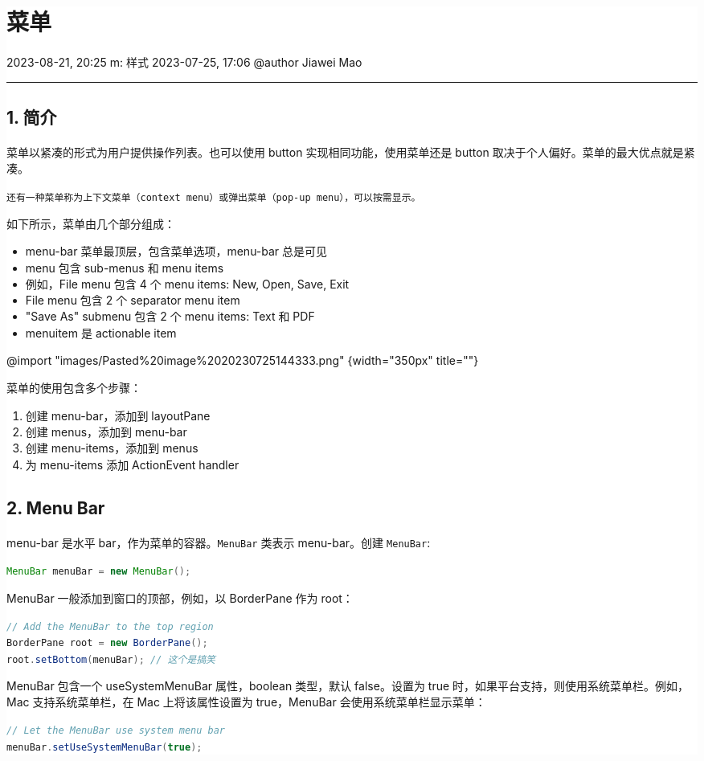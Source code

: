 # 菜单

2023-08-21, 20:25
m: 样式
2023-07-25, 17:06
@author Jiawei Mao
****
## 1. 简介

菜单以紧凑的形式为用户提供操作列表。也可以使用 button 实现相同功能，使用菜单还是 button 取决于个人偏好。菜单的最大优点就是紧凑。

```ad-tip
还有一种菜单称为上下文菜单（context menu）或弹出菜单（pop-up menu），可以按需显示。
```

如下所示，菜单由几个部分组成：

- menu-bar 菜单最顶层，包含菜单选项，menu-bar 总是可见
- menu 包含 sub-menus 和 menu items
- 例如，File menu 包含 4 个 menu items: New, Open, Save, Exit
- File menu 包含 2 个 separator menu item
- "Save As" submenu 包含 2 个 menu items: Text 和 PDF
- menuitem 是 actionable item

@import "images/Pasted%20image%2020230725144333.png" {width="350px" title=""}

菜单的使用包含多个步骤：

1. 创建 menu-bar，添加到 layoutPane
2. 创建 menus，添加到 menu-bar
3. 创建 menu-items，添加到 menus
4. 为 menu-items 添加 ActionEvent handler

## 2. Menu Bar

menu-bar 是水平 bar，作为菜单的容器。`MenuBar` 类表示 menu-bar。创建 `MenuBar`:

```java
MenuBar menuBar = new MenuBar();
```

MenuBar 一般添加到窗口的顶部，例如，以 BorderPane 作为 root：

```java
// Add the MenuBar to the top region
BorderPane root = new BorderPane();
root.setBottom(menuBar); // 这个是搞笑
```

MenuBar 包含一个 useSystemMenuBar 属性，boolean 类型，默认 false。设置为 true 时，如果平台支持，则使用系统菜单栏。例如，Mac 支持系统菜单栏，在 Mac 上将该属性设置为 true，MenuBar 会使用系统菜单栏显示菜单：

```java
// Let the MenuBar use system menu bar
menuBar.setUseSystemMenuBar(true);
```
